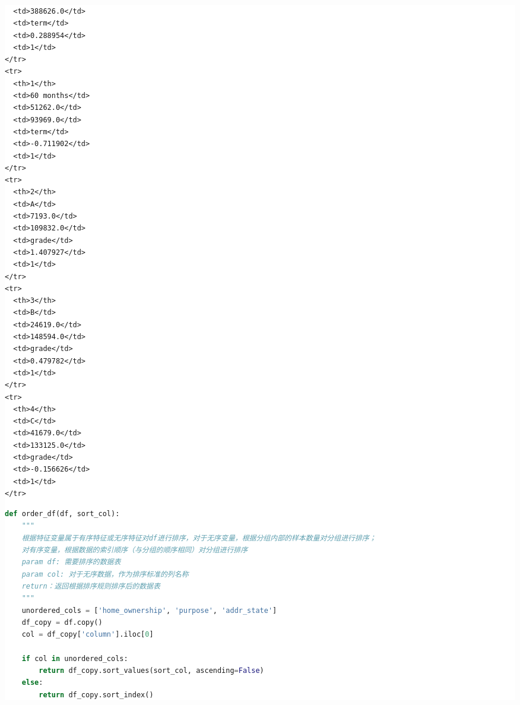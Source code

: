       <td>388626.0</td>
      <td>term</td>
      <td>0.288954</td>
      <td>1</td>
    </tr>
    <tr>
      <th>1</th>
      <td>60 months</td>
      <td>51262.0</td>
      <td>93969.0</td>
      <td>term</td>
      <td>-0.711902</td>
      <td>1</td>
    </tr>
    <tr>
      <th>2</th>
      <td>A</td>
      <td>7193.0</td>
      <td>109832.0</td>
      <td>grade</td>
      <td>1.407927</td>
      <td>1</td>
    </tr>
    <tr>
      <th>3</th>
      <td>B</td>
      <td>24619.0</td>
      <td>148594.0</td>
      <td>grade</td>
      <td>0.479782</td>
      <td>1</td>
    </tr>
    <tr>
      <th>4</th>
      <td>C</td>
      <td>41679.0</td>
      <td>133125.0</td>
      <td>grade</td>
      <td>-0.156626</td>
      <td>1</td>
    </tr>
  </tbody>
</table>
</div>




```python
def order_df(df, sort_col):
    """
    根据特征变量属于有序特征或无序特征对df进行排序，对于无序变量，根据分组内部的样本数量对分组进行排序；
    对有序变量，根据数据的索引顺序（与分组的顺序相同）对分组进行排序
    param df: 需要排序的数据表
    param col: 对于无序数据，作为排序标准的列名称
    return：返回根据排序规则排序后的数据表
    """
    unordered_cols = ['home_ownership', 'purpose', 'addr_state']
    df_copy = df.copy()
    col = df_copy['column'].iloc[0]

    if col in unordered_cols:
        return df_copy.sort_values(sort_col, ascending=False)
    else:
        return df_copy.sort_index()
```